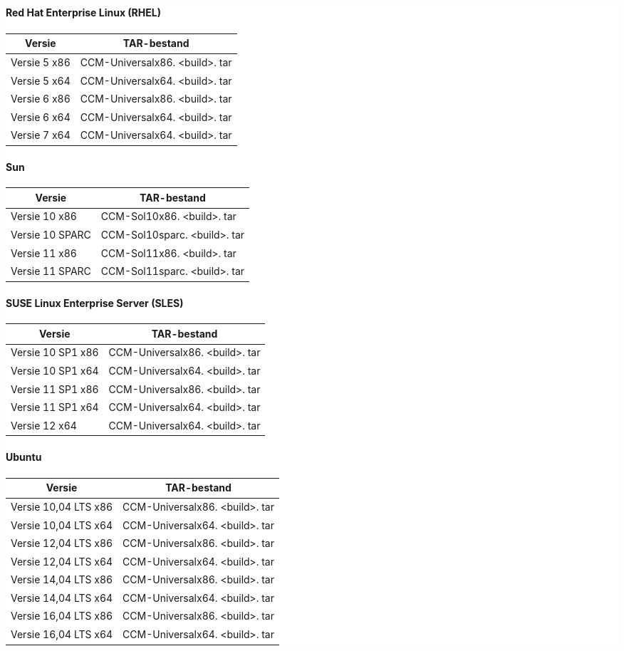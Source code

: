 #### <a name="red-hat-enterprise-linux-rhel"></a>Red Hat Enterprise Linux (RHEL)  

|Versie|TAR-bestand|  
|-|-|  
|Versie 5 x86|CCM-Universalx86. &lt;build\>. tar|  
|Versie 5 x64|CCM-Universalx64. &lt;build\>. tar|  
|Versie 6 x86|CCM-Universalx86. &lt;build\>. tar|  
|Versie 6 x64|CCM-Universalx64. &lt;build\>. tar|  
|Versie 7 x64|CCM-Universalx64. &lt;build\>. tar|  

#### <a name="solaris"></a>Sun  

|Versie|TAR-bestand|  
|-|-|  
|Versie 10 x86|CCM-Sol10x86. &lt;build\>. tar|  
|Versie 10 SPARC|CCM-Sol10sparc. &lt;build\>. tar|  
|Versie 11 x86|CCM-Sol11x86. &lt;build\>. tar|  
|Versie 11 SPARC|CCM-Sol11sparc. &lt;build\>. tar|  

#### <a name="suse-linux-enterprise-server-sles"></a>SUSE Linux Enterprise Server (SLES)  

|Versie|TAR-bestand|  
|-|-|  
|Versie 10 SP1 x86|CCM-Universalx86. &lt;build\>. tar|  
|Versie 10 SP1 x64|CCM-Universalx64. &lt;build\>. tar|  
|Versie 11 SP1 x86|CCM-Universalx86. &lt;build\>. tar|  
|Versie 11 SP1 x64|CCM-Universalx64. &lt;build\>. tar|  
|Versie 12 x64|CCM-Universalx64. &lt;build\>. tar|  

#### <a name="ubuntu"></a>Ubuntu  

|Versie|TAR-bestand|  
|-|-|  
|Versie 10,04 LTS x86|CCM-Universalx86. &lt;build\>. tar|  
|Versie 10,04 LTS x64|CCM-Universalx64. &lt;build\>. tar|  
|Versie 12,04 LTS x86|CCM-Universalx86. &lt;build\>. tar|  
|Versie 12,04 LTS x64|CCM-Universalx64. &lt;build\>. tar|  
|Versie 14,04 LTS x86|CCM-Universalx86. &lt;build\>. tar|  
|Versie 14,04 LTS x64|CCM-Universalx64. &lt;build\>. tar|  
|Versie 16,04 LTS x86|CCM-Universalx86. &lt;build\>. tar|  
|Versie 16,04 LTS x64|CCM-Universalx64. &lt;build\>. tar|  

